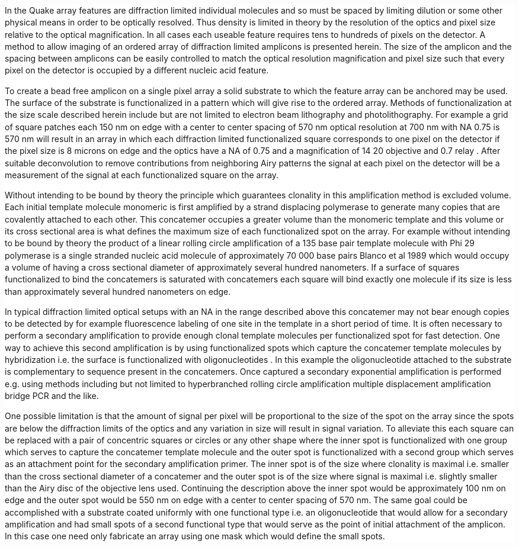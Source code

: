In the Quake array features are diffraction limited individual molecules and so must be spaced by limiting dilution or some other physical means in order to be optically resolved. Thus density is limited in theory by the resolution of the optics and pixel size relative to the optical magnification. In all cases each useable feature requires tens to hundreds of pixels on the detector. A method to allow imaging of an ordered array of diffraction limited amplicons is presented herein. The size of the amplicon and the spacing between amplicons can be easily controlled to match the optical resolution magnification and pixel size such that every pixel on the detector is occupied by a different nucleic acid feature.

To create a bead free amplicon on a single pixel array a solid substrate to which the feature array can be anchored may be used. The surface of the substrate is functionalized in a pattern which will give rise to the ordered array. Methods of functionalization at the size scale described herein include but are not limited to electron beam lithography and photolithography. For example a grid of square patches each 150 nm on edge with a center to center spacing of 570 nm optical resolution at 700 nm with NA 0.75 is 570 nm will result in an array in which each diffraction limited functionalized square corresponds to one pixel on the detector if the pixel size is 8 microns on edge and the optics have a NA of 0.75 and a magnification of 14 20 objective and 0.7 relay . After suitable deconvolution to remove contributions from neighboring Airy patterns the signal at each pixel on the detector will be a measurement of the signal at each functionalized square on the array.

Without intending to be bound by theory the principle which guarantees clonality in this amplification method is excluded volume. Each initial template molecule monomeric is first amplified by a strand displacing polymerase to generate many copies that are covalently attached to each other. This concatemer occupies a greater volume than the monomeric template and this volume or its cross sectional area is what defines the maximum size of each functionalized spot on the array. For example without intending to be bound by theory the product of a linear rolling circle amplification of a 135 base pair template molecule with Phi 29 polymerase is a single stranded nucleic acid molecule of approximately 70 000 base pairs Blanco et al 1989 which would occupy a volume of having a cross sectional diameter of approximately several hundred nanometers. If a surface of squares functionalized to bind the concatemers is saturated with concatemers each square will bind exactly one molecule if its size is less than approximately several hundred nanometers on edge.

In typical diffraction limited optical setups with an NA in the range described above this concatemer may not bear enough copies to be detected by for example fluorescence labeling of one site in the template in a short period of time. It is often necessary to perform a secondary amplification to provide enough clonal template molecules per functionalized spot for fast detection. One way to achieve this second amplification is by using functionalized spots which capture the concatemer template molecules by hybridization i.e. the surface is functionalized with oligonucleotides . In this example the oligonucleotide attached to the substrate is complementary to sequence present in the concatemers. Once captured a secondary exponential amplification is performed e.g. using methods including but not limited to hyperbranched rolling circle amplification multiple displacement amplification bridge PCR and the like.

One possible limitation is that the amount of signal per pixel will be proportional to the size of the spot on the array since the spots are below the diffraction limits of the optics and any variation in size will result in signal variation. To alleviate this each square can be replaced with a pair of concentric squares or circles or any other shape where the inner spot is functionalized with one group which serves to capture the concatemer template molecule and the outer spot is functionalized with a second group which serves as an attachment point for the secondary amplification primer. The inner spot is of the size where clonality is maximal i.e. smaller than the cross sectional diameter of a concatemer and the outer spot is of the size where signal is maximal i.e. slightly smaller than the Airy disc of the objective lens used. Continuing the description above the inner spot would be approximately 100 nm on edge and the outer spot would be 550 nm on edge with a center to center spacing of 570 nm. The same goal could be accomplished with a substrate coated uniformly with one functional type i.e. an oligonucleotide that would allow for a secondary amplification and had small spots of a second functional type that would serve as the point of initial attachment of the amplicon. In this case one need only fabricate an array using one mask which would define the small spots.
